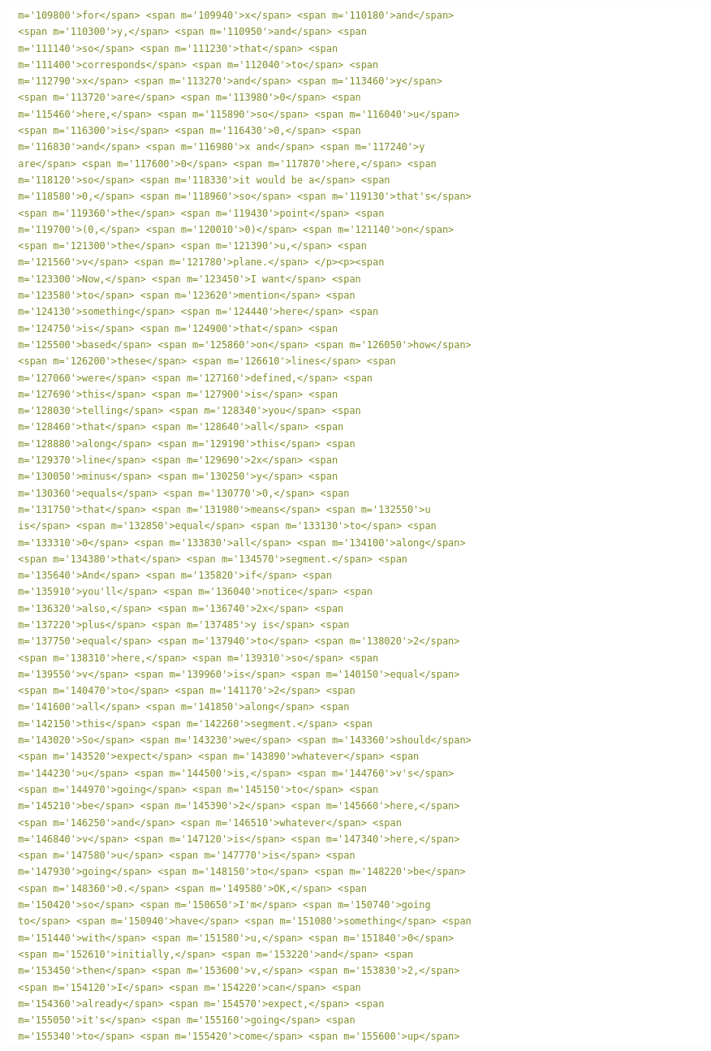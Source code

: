 ```yaml
  m='109800'>for</span> <span m='109940'>x</span> <span m='110180'>and</span>
  <span m='110300'>y,</span> <span m='110950'>and</span> <span
  m='111140'>so</span> <span m='111230'>that</span> <span
  m='111400'>corresponds</span> <span m='112040'>to</span> <span
  m='112790'>x</span> <span m='113270'>and</span> <span m='113460'>y</span>
  <span m='113720'>are</span> <span m='113980'>0</span> <span
  m='115460'>here,</span> <span m='115890'>so</span> <span m='116040'>u</span>
  <span m='116300'>is</span> <span m='116430'>0,</span> <span
  m='116830'>and</span> <span m='116980'>x and</span> <span m='117240'>y
  are</span> <span m='117600'>0</span> <span m='117870'>here,</span> <span
  m='118120'>so</span> <span m='118330'>it would be a</span> <span
  m='118580'>0,</span> <span m='118960'>so</span> <span m='119130'>that's</span>
  <span m='119360'>the</span> <span m='119430'>point</span> <span
  m='119700'>(0,</span> <span m='120010'>0)</span> <span m='121140'>on</span>
  <span m='121300'>the</span> <span m='121390'>u,</span> <span
  m='121560'>v</span> <span m='121780'>plane.</span> </p><p><span
  m='123300'>Now,</span> <span m='123450'>I want</span> <span
  m='123580'>to</span> <span m='123620'>mention</span> <span
  m='124130'>something</span> <span m='124440'>here</span> <span
  m='124750'>is</span> <span m='124900'>that</span> <span
  m='125500'>based</span> <span m='125860'>on</span> <span m='126050'>how</span>
  <span m='126200'>these</span> <span m='126610'>lines</span> <span
  m='127060'>were</span> <span m='127160'>defined,</span> <span
  m='127690'>this</span> <span m='127900'>is</span> <span
  m='128030'>telling</span> <span m='128340'>you</span> <span
  m='128460'>that</span> <span m='128640'>all</span> <span
  m='128880'>along</span> <span m='129190'>this</span> <span
  m='129370'>line</span> <span m='129690'>2x</span> <span
  m='130050'>minus</span> <span m='130250'>y</span> <span
  m='130360'>equals</span> <span m='130770'>0,</span> <span
  m='131750'>that</span> <span m='131980'>means</span> <span m='132550'>u
  is</span> <span m='132850'>equal</span> <span m='133130'>to</span> <span
  m='133310'>0</span> <span m='133830'>all</span> <span m='134100'>along</span>
  <span m='134380'>that</span> <span m='134570'>segment.</span> <span
  m='135640'>And</span> <span m='135820'>if</span> <span
  m='135910'>you'll</span> <span m='136040'>notice</span> <span
  m='136320'>also,</span> <span m='136740'>2x</span> <span
  m='137220'>plus</span> <span m='137485'>y is</span> <span
  m='137750'>equal</span> <span m='137940'>to</span> <span m='138020'>2</span>
  <span m='138310'>here,</span> <span m='139310'>so</span> <span
  m='139550'>v</span> <span m='139960'>is</span> <span m='140150'>equal</span>
  <span m='140470'>to</span> <span m='141170'>2</span> <span
  m='141600'>all</span> <span m='141850'>along</span> <span
  m='142150'>this</span> <span m='142260'>segment.</span> <span
  m='143020'>So</span> <span m='143230'>we</span> <span m='143360'>should</span>
  <span m='143520'>expect</span> <span m='143890'>whatever</span> <span
  m='144230'>u</span> <span m='144500'>is,</span> <span m='144760'>v's</span>
  <span m='144970'>going</span> <span m='145150'>to</span> <span
  m='145210'>be</span> <span m='145390'>2</span> <span m='145660'>here,</span>
  <span m='146250'>and</span> <span m='146510'>whatever</span> <span
  m='146840'>v</span> <span m='147120'>is</span> <span m='147340'>here,</span>
  <span m='147580'>u</span> <span m='147770'>is</span> <span
  m='147930'>going</span> <span m='148150'>to</span> <span m='148220'>be</span>
  <span m='148360'>0.</span> <span m='149580'>OK,</span> <span
  m='150420'>so</span> <span m='150650'>I'm</span> <span m='150740'>going
  to</span> <span m='150940'>have</span> <span m='151080'>something</span> <span
  m='151440'>with</span> <span m='151580'>u,</span> <span m='151840'>0</span>
  <span m='152610'>initially,</span> <span m='153220'>and</span> <span
  m='153450'>then</span> <span m='153600'>v,</span> <span m='153830'>2,</span>
  <span m='154120'>I</span> <span m='154220'>can</span> <span
  m='154360'>already</span> <span m='154570'>expect,</span> <span
  m='155050'>it's</span> <span m='155160'>going</span> <span
  m='155340'>to</span> <span m='155420'>come</span> <span m='155600'>up</span>
```